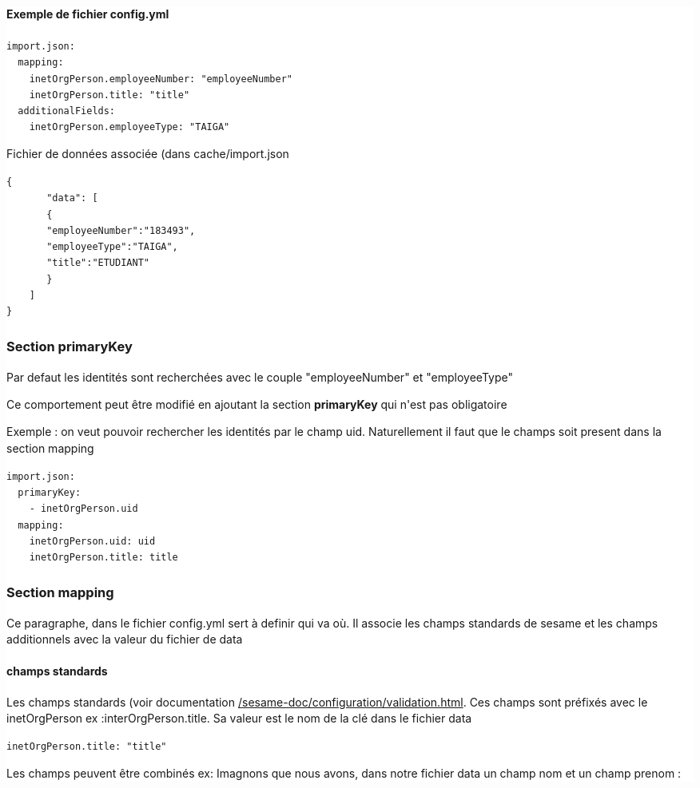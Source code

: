 #### Exemple de fichier config.yml 
```
import.json: 
  mapping: 
    inetOrgPerson.employeeNumber: "employeeNumber"
    inetOrgPerson.title: "title"
  additionalFields:
    inetOrgPerson.employeeType: "TAIGA"
```

Fichier de données associée (dans cache/import.json

```
{
       "data": [
       {
       "employeeNumber":"183493",
       "employeeType":"TAIGA",
       "title":"ETUDIANT"
       }
    ]
}
```
### Section primaryKey
Par defaut les identités sont recherchées avec le couple "employeeNumber" et "employeeType"

Ce comportement peut être modifié en ajoutant la section **primaryKey** qui n'est pas obligatoire 

Exemple : on veut pouvoir rechercher les identités par le champ uid. Naturellement il faut que le champs soit present dans la section mapping

```
import.json:
  primaryKey:
    - inetOrgPerson.uid
  mapping:
    inetOrgPerson.uid: uid
    inetOrgPerson.title: title
```
### Section mapping 

Ce paragraphe, dans le fichier config.yml sert à definir qui va où.
Il associe les champs standards de sesame et les champs additionnels avec la valeur du fichier de data

#### champs standards
Les champs standards (voir documentation [/sesame-doc/configuration/validation.html](/configuration/validation). Ces champs sont préfixés avec le inetOrgPerson ex :interOrgPerson.title. Sa valeur est le nom de la clé dans le fichier data

```
inetOrgPerson.title: "title"
```
Les champs peuvent être combinés ex: Imagnons que nous avons, dans notre fichier data un champ nom et un champ prenom : 
